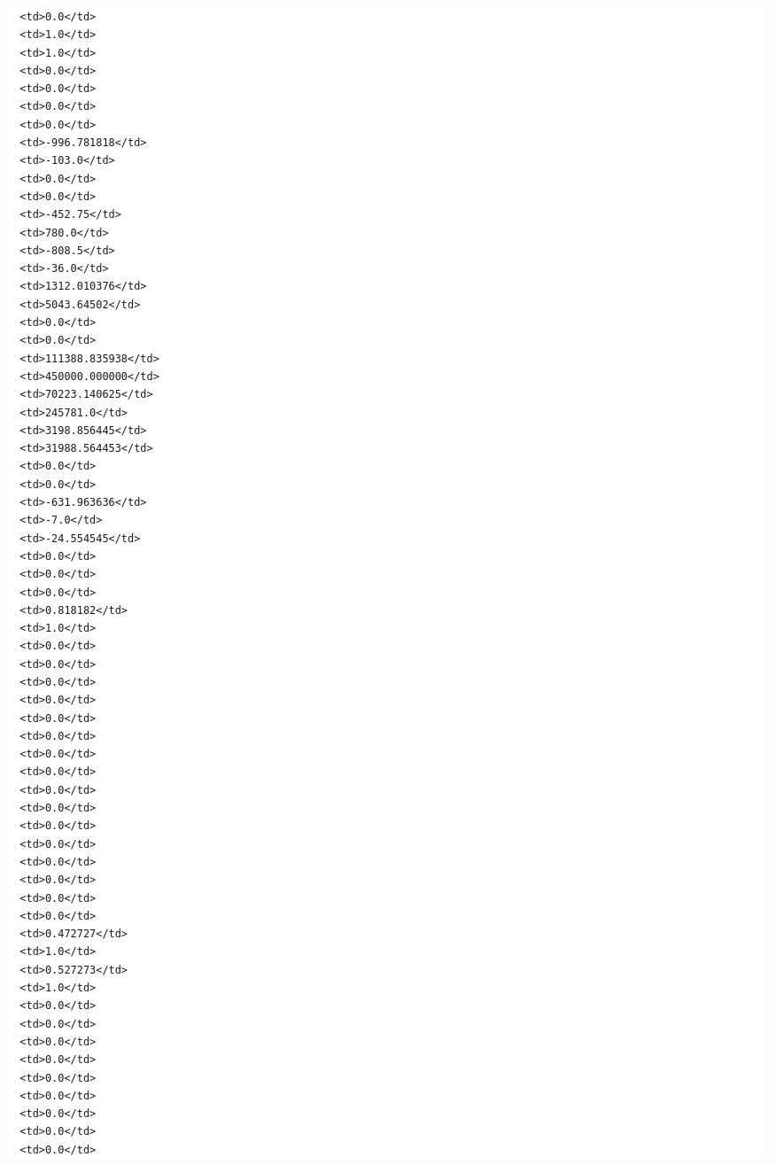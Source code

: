       <td>0.0</td>
      <td>1.0</td>
      <td>1.0</td>
      <td>0.0</td>
      <td>0.0</td>
      <td>0.0</td>
      <td>0.0</td>
      <td>-996.781818</td>
      <td>-103.0</td>
      <td>0.0</td>
      <td>0.0</td>
      <td>-452.75</td>
      <td>780.0</td>
      <td>-808.5</td>
      <td>-36.0</td>
      <td>1312.010376</td>
      <td>5043.64502</td>
      <td>0.0</td>
      <td>0.0</td>
      <td>111388.835938</td>
      <td>450000.000000</td>
      <td>70223.140625</td>
      <td>245781.0</td>
      <td>3198.856445</td>
      <td>31988.564453</td>
      <td>0.0</td>
      <td>0.0</td>
      <td>-631.963636</td>
      <td>-7.0</td>
      <td>-24.554545</td>
      <td>0.0</td>
      <td>0.0</td>
      <td>0.0</td>
      <td>0.818182</td>
      <td>1.0</td>
      <td>0.0</td>
      <td>0.0</td>
      <td>0.0</td>
      <td>0.0</td>
      <td>0.0</td>
      <td>0.0</td>
      <td>0.0</td>
      <td>0.0</td>
      <td>0.0</td>
      <td>0.0</td>
      <td>0.0</td>
      <td>0.0</td>
      <td>0.0</td>
      <td>0.0</td>
      <td>0.0</td>
      <td>0.0</td>
      <td>0.472727</td>
      <td>1.0</td>
      <td>0.527273</td>
      <td>1.0</td>
      <td>0.0</td>
      <td>0.0</td>
      <td>0.0</td>
      <td>0.0</td>
      <td>0.0</td>
      <td>0.0</td>
      <td>0.0</td>
      <td>0.0</td>
      <td>0.0</td>